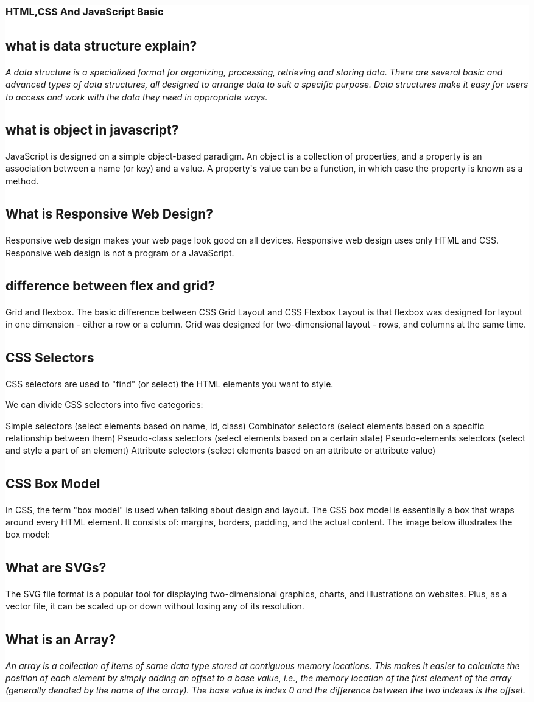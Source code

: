 ### HTML,CSS And JavaScript Basic


## what is data structure explain?
_A data structure is a specialized format for organizing, processing, retrieving and storing data. There are several basic and advanced types of data structures, all designed to arrange data to suit a specific purpose. Data structures make it easy for users to access and work with the data they need in appropriate ways._

## what is object in javascript?
JavaScript is designed on a simple object-based paradigm. An object is a collection of properties, and a property is an association between a name (or key) and a value. A property's value can be a function, in which case the property is known as a method.

## What is Responsive Web Design?
Responsive web design makes your web page look good on all devices.
Responsive web design uses only HTML and CSS.
Responsive web design is not a program or a JavaScript.

## difference between flex and grid?
Grid and flexbox. The basic difference between CSS Grid Layout and CSS Flexbox Layout is that flexbox was designed for layout in one dimension - either a row or a column. Grid was designed for two-dimensional layout - rows, and columns at the same time.

## CSS Selectors
CSS selectors are used to "find" (or select) the HTML elements you want to style.

We can divide CSS selectors into five categories:

Simple selectors (select elements based on name, id, class)
Combinator selectors (select elements based on a specific relationship between them)
Pseudo-class selectors (select elements based on a certain state)
Pseudo-elements selectors (select and style a part of an element)
Attribute selectors (select elements based on an attribute or attribute value)

## CSS Box Model
In CSS, the term "box model" is used when talking about design and layout.
The CSS box model is essentially a box that wraps around every HTML element. It consists of: margins, borders, padding, and the actual content. The image below illustrates the box model:

## What are SVGs?
The SVG file format is a popular tool for displaying two-dimensional graphics, charts, and illustrations on websites. Plus, as a vector file, it can be scaled up or down without losing any of its resolution.

## 
## What is an Array?
_An array is a collection of items of same data type stored at contiguous memory locations.
This makes it easier to calculate the position of each element by simply adding an offset to a base value, i.e., the memory location of the first element of the array (generally denoted by the name of the array). The base value is index 0 and the difference between the two indexes is the offset._
